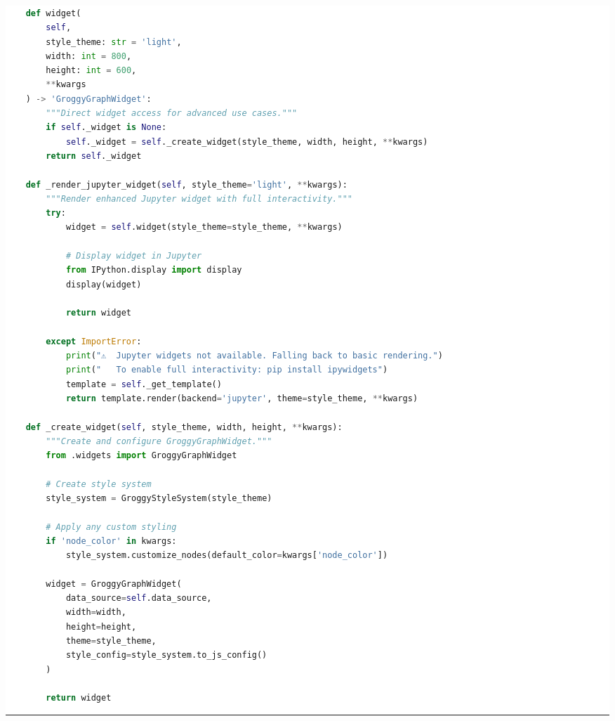 ```python
    def widget(
        self,
        style_theme: str = 'light',
        width: int = 800,
        height: int = 600,
        **kwargs
    ) -> 'GroggyGraphWidget':
        """Direct widget access for advanced use cases."""
        if self._widget is None:
            self._widget = self._create_widget(style_theme, width, height, **kwargs)
        return self._widget
    
    def _render_jupyter_widget(self, style_theme='light', **kwargs):
        """Render enhanced Jupyter widget with full interactivity."""
        try:
            widget = self.widget(style_theme=style_theme, **kwargs)
            
            # Display widget in Jupyter
            from IPython.display import display
            display(widget)
            
            return widget
            
        except ImportError:
            print("⚠️  Jupyter widgets not available. Falling back to basic rendering.")
            print("   To enable full interactivity: pip install ipywidgets")
            template = self._get_template()
            return template.render(backend='jupyter', theme=style_theme, **kwargs)
    
    def _create_widget(self, style_theme, width, height, **kwargs):
        """Create and configure GroggyGraphWidget."""
        from .widgets import GroggyGraphWidget
        
        # Create style system
        style_system = GroggyStyleSystem(style_theme)
        
        # Apply any custom styling
        if 'node_color' in kwargs:
            style_system.customize_nodes(default_color=kwargs['node_color'])
        
        widget = GroggyGraphWidget(
            data_source=self.data_source,
            width=width,
            height=height,
            theme=style_theme,
            style_config=style_system.to_js_config()
        )
        
        return widget
```

---